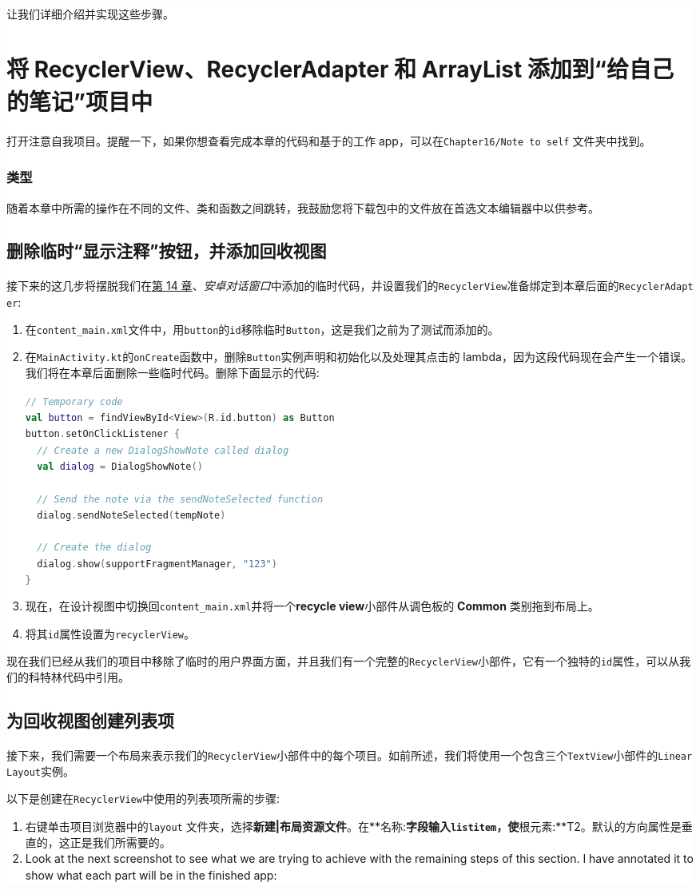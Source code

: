 让我们详细介绍并实现这些步骤。

# 将 RecyclerView、RecyclerAdapter 和 ArrayList 添加到“给自己的笔记”项目中

打开注意自我项目。提醒一下，如果你想查看完成本章的代码和基于的工作 app，可以在`Chapter16/Note to self` 文件夹中找到。

### 类型

随着本章中所需的操作在不同的文件、类和函数之间跳转，我鼓励您将下载包中的文件放在首选文本编辑器中以供参考。

## 删除临时“显示注释”按钮，并添加回收视图

接下来的这几步将摆脱我们在[第 14 章](16.html "Chapter 14. Android Dialog Windows")、*安卓对话窗口*中添加的临时代码，并设置我们的`RecyclerView`准备绑定到本章后面的`RecyclerAdapter`:

1.  在`content_main.xml`文件中，用`button`的`id`移除临时`Button`，这是我们之前为了测试而添加的。
2.  在`MainActivity.kt`的`onCreate`函数中，删除`Button`实例声明和初始化以及处理其点击的 lambda，因为这段代码现在会产生一个错误。我们将在本章后面删除一些临时代码。删除下面显示的代码:

    ```kt
    // Temporary code
    val button = findViewById<View>(R.id.button) as Button
    button.setOnClickListener {
      // Create a new DialogShowNote called dialog
      val dialog = DialogShowNote()

      // Send the note via the sendNoteSelected function
      dialog.sendNoteSelected(tempNote)

      // Create the dialog
      dialog.show(supportFragmentManager, "123")
    }
    ```

3.  现在，在设计视图中切换回`content_main.xml`并将一个**recycle view**小部件从调色板的 **Common** 类别拖到布局上。
4.  将其`id`属性设置为`recyclerView`。

现在我们已经从我们的项目中移除了临时的用户界面方面，并且我们有一个完整的`RecyclerView`小部件，它有一个独特的`id`属性，可以从我们的科特林代码中引用。

## 为回收视图创建列表项

接下来，我们需要一个布局来表示我们的`RecyclerView`小部件中的每个项目。如前所述，我们将使用一个包含三个`TextView`小部件的`LinearLayout`实例。

以下是创建在`RecyclerView`中使用的列表项所需的步骤:

1.  右键单击项目浏览器中的`layout` 文件夹，选择**新建|布局资源文件**。在**名称:**字段输入`listitem`，使**根元素:**T2。默认的方向属性是垂直的，这正是我们所需要的。
2.  Look at the next screenshot to see what we are trying to achieve with the remaining steps of this section. I have annotated it to show what each part will be in the finished app:
